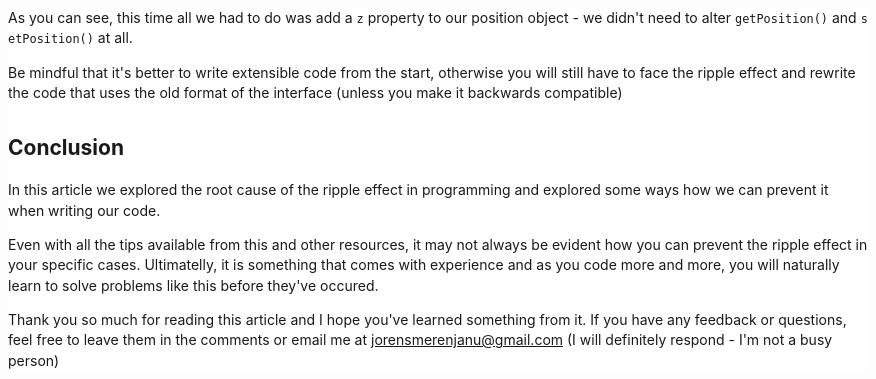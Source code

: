 As you can see, this time all we had to do was add a `z` property to our position object - we didn't need to alter `getPosition()` and `setPosition()` at all.

Be mindful that it's better to write extensible code from the start, otherwise you will still have to face the ripple effect and rewrite the code that uses the old format of the interface (unless you make it backwards compatible)

## Conclusion

In this article we explored the root cause of the ripple effect in programming and explored some ways how we can prevent it when writing our code.

Even with all the tips available from this and other resources, it may not always be evident how you can prevent the ripple effect in your specific cases. Ultimatelly, it is something that comes with experience and as you code more and more, you will naturally learn to solve problems like this before they've occured. 

Thank you so much for reading this article and I hope you've learned something from it. If you have any feedback or questions, feel free to leave them in the comments or email me at [jorensmerenjanu@gmail.com](mailto:jorensmerenjanu@gmail.com) (I will definitely respond - I'm not a busy person)
